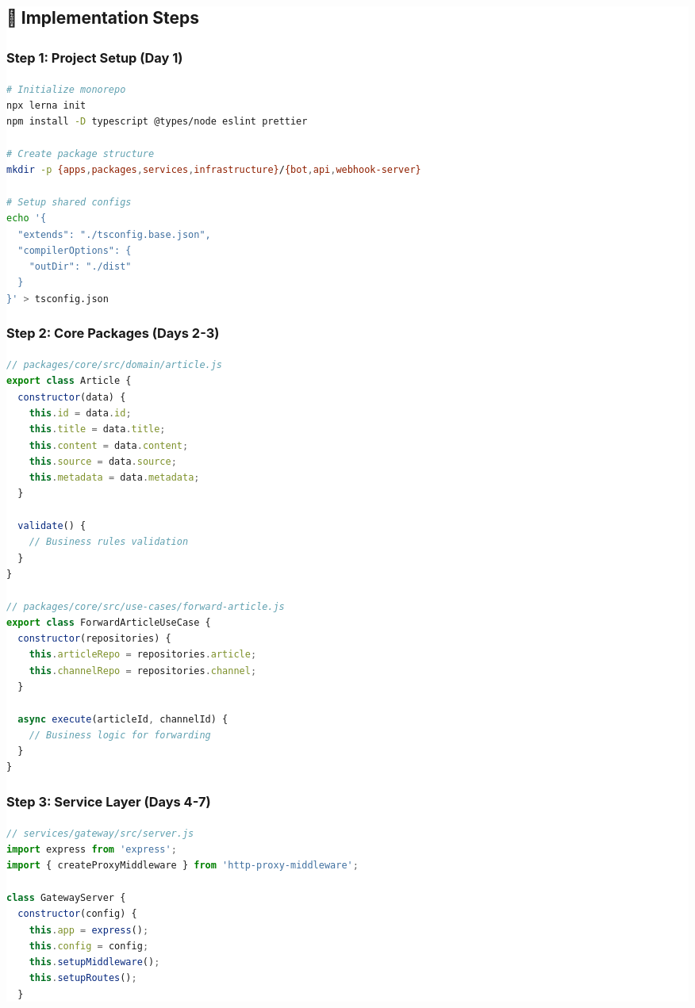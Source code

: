 ## 🔧 Implementation Steps

### Step 1: Project Setup (Day 1)
```bash
# Initialize monorepo
npx lerna init
npm install -D typescript @types/node eslint prettier

# Create package structure
mkdir -p {apps,packages,services,infrastructure}/{bot,api,webhook-server}

# Setup shared configs
echo '{
  "extends": "./tsconfig.base.json",
  "compilerOptions": {
    "outDir": "./dist"
  }
}' > tsconfig.json
```

### Step 2: Core Packages (Days 2-3)
```javascript
// packages/core/src/domain/article.js
export class Article {
  constructor(data) {
    this.id = data.id;
    this.title = data.title;
    this.content = data.content;
    this.source = data.source;
    this.metadata = data.metadata;
  }
  
  validate() {
    // Business rules validation
  }
}

// packages/core/src/use-cases/forward-article.js
export class ForwardArticleUseCase {
  constructor(repositories) {
    this.articleRepo = repositories.article;
    this.channelRepo = repositories.channel;
  }
  
  async execute(articleId, channelId) {
    // Business logic for forwarding
  }
}
```

### Step 3: Service Layer (Days 4-7)
```javascript
// services/gateway/src/server.js
import express from 'express';
import { createProxyMiddleware } from 'http-proxy-middleware';

class GatewayServer {
  constructor(config) {
    this.app = express();
    this.config = config;
    this.setupMiddleware();
    this.setupRoutes();
  }
```